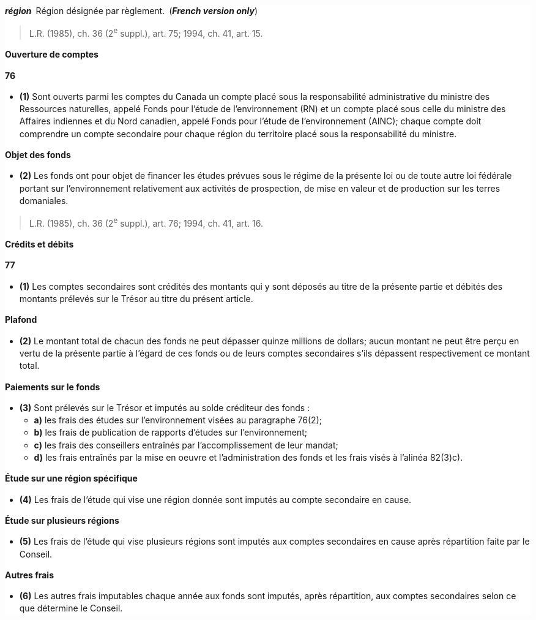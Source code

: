 ***région*** Région désignée par règlement. (***French version only***)
> L.R. (1985), ch. 36 (2<sup>e</sup> suppl.), art. 75; 1994, ch. 41, art. 15.





**Ouverture de comptes**

**76** 

- **(1)** Sont ouverts parmi les comptes du Canada un compte placé sous la responsabilité administrative du ministre des Ressources naturelles, appelé Fonds pour l’étude de l’environnement (RN) et un compte placé sous celle du ministre des Affaires indiennes et du Nord canadien, appelé Fonds pour l’étude de l’environnement (AINC); chaque compte doit comprendre un compte secondaire pour chaque région du territoire placé sous la responsabilité du ministre.

**Objet des fonds**

- **(2)** Les fonds ont pour objet de financer les études prévues sous le régime de la présente loi ou de toute autre loi fédérale portant sur l’environnement relativement aux activités de prospection, de mise en valeur et de production sur les terres domaniales.
> L.R. (1985), ch. 36 (2<sup>e</sup> suppl.), art. 76; 1994, ch. 41, art. 16.





**Crédits et débits**

**77** 

- **(1)** Les comptes secondaires sont crédités des montants qui y sont déposés au titre de la présente partie et débités des montants prélevés sur le Trésor au titre du présent article.

**Plafond**

- **(2)** Le montant total de chacun des fonds ne peut dépasser quinze millions de dollars; aucun montant ne peut être perçu en vertu de la présente partie à l’égard de ces fonds ou de leurs comptes secondaires s’ils dépassent respectivement ce montant total.

**Paiements sur le fonds**

- **(3)** Sont prélevés sur le Trésor et imputés au solde créditeur des fonds :
	- **a)** les frais des études sur l’environnement visées au paragraphe 76(2);
	- **b)** les frais de publication de rapports d’études sur l’environnement;
	- **c)** les frais des conseillers entraînés par l’accomplissement de leur mandat;
	- **d)** les frais entraînés par la mise en oeuvre et l’administration des fonds et les frais visés à l’alinéa 82(3)c).

**Étude sur une région spécifique**

- **(4)** Les frais de l’étude qui vise une région donnée sont imputés au compte secondaire en cause.

**Étude sur plusieurs régions**

- **(5)** Les frais de l’étude qui vise plusieurs régions sont imputés aux comptes secondaires en cause après répartition faite par le Conseil.

**Autres frais**

- **(6)** Les autres frais imputables chaque année aux fonds sont imputés, après répartition, aux comptes secondaires selon ce que détermine le Conseil.
